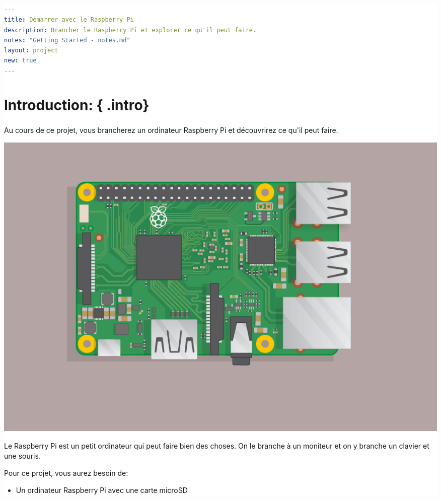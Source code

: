 ```yaml
---
title: Démarrer avec le Raspberry Pi
description: Brancher le Raspberry Pi et explorer ce qu'il peut faire.
notes: "Getting Started - notes.md"
layout: project
new: true
---
```


# Introduction:  { .intro}

Au cours de ce projet, vous brancherez un ordinateur Raspberry Pi et découvrirez ce qu'il peut faire.

![screenshot](images/pi-plug-in.gif)

Le Raspberry Pi est un petit ordinateur qui peut faire bien des choses. On le branche à un moniteur et on y branche un clavier et une souris.

Pour ce projet, vous aurez besoin de:

+ Un ordinateur Raspberry Pi avec une carte microSD
